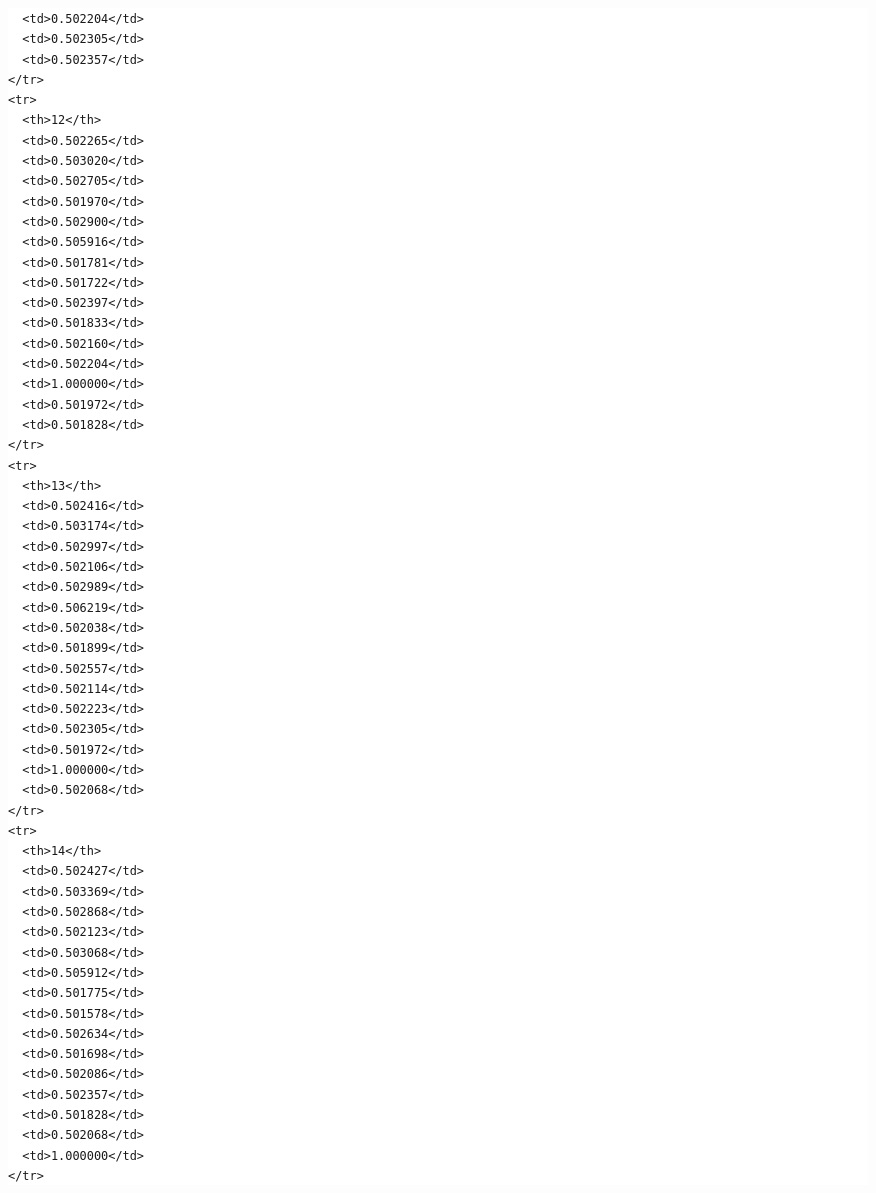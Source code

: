       <td>0.502204</td>
      <td>0.502305</td>
      <td>0.502357</td>
    </tr>
    <tr>
      <th>12</th>
      <td>0.502265</td>
      <td>0.503020</td>
      <td>0.502705</td>
      <td>0.501970</td>
      <td>0.502900</td>
      <td>0.505916</td>
      <td>0.501781</td>
      <td>0.501722</td>
      <td>0.502397</td>
      <td>0.501833</td>
      <td>0.502160</td>
      <td>0.502204</td>
      <td>1.000000</td>
      <td>0.501972</td>
      <td>0.501828</td>
    </tr>
    <tr>
      <th>13</th>
      <td>0.502416</td>
      <td>0.503174</td>
      <td>0.502997</td>
      <td>0.502106</td>
      <td>0.502989</td>
      <td>0.506219</td>
      <td>0.502038</td>
      <td>0.501899</td>
      <td>0.502557</td>
      <td>0.502114</td>
      <td>0.502223</td>
      <td>0.502305</td>
      <td>0.501972</td>
      <td>1.000000</td>
      <td>0.502068</td>
    </tr>
    <tr>
      <th>14</th>
      <td>0.502427</td>
      <td>0.503369</td>
      <td>0.502868</td>
      <td>0.502123</td>
      <td>0.503068</td>
      <td>0.505912</td>
      <td>0.501775</td>
      <td>0.501578</td>
      <td>0.502634</td>
      <td>0.501698</td>
      <td>0.502086</td>
      <td>0.502357</td>
      <td>0.501828</td>
      <td>0.502068</td>
      <td>1.000000</td>
    </tr>
  </tbody>
</table>
</div>
